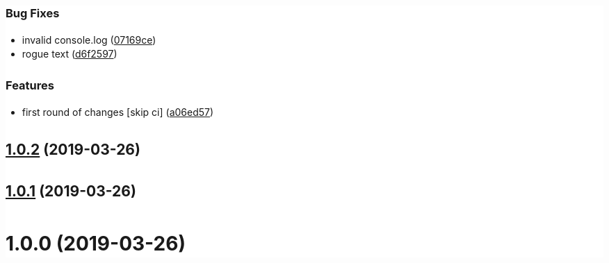
### Bug Fixes

* invalid console.log ([07169ce](https://github.com/spmeesseman/vscode-taskexplorer/commit/07169ce))
* rogue text ([d6f2597](https://github.com/spmeesseman/vscode-taskexplorer/commit/d6f2597))


### Features

* first round of changes [skip ci] ([a06ed57](https://github.com/spmeesseman/vscode-taskexplorer/commit/a06ed57))

## [1.0.2](https://github.com/spmeesseman/vscode-taskexplorer/compare/v1.0.1...v1.0.2) (2019-03-26)

## [1.0.1](https://github.com/spmeesseman/vscode-taskexplorer/compare/v1.0.0...v1.0.1) (2019-03-26)

# 1.0.0 (2019-03-26)
